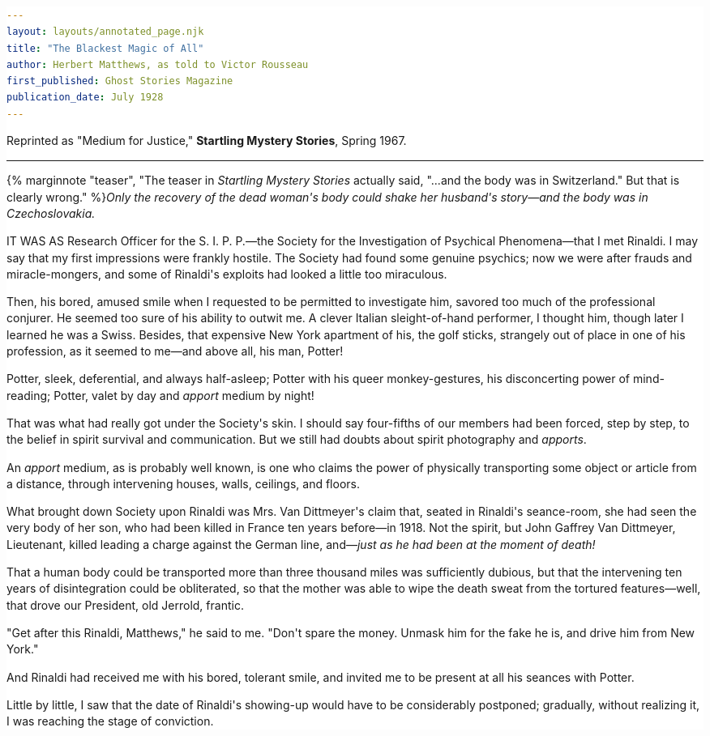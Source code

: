 ```yaml
---
layout: layouts/annotated_page.njk
title: "The Blackest Magic of All"
author: Herbert Matthews, as told to Victor Rousseau
first_published: Ghost Stories Magazine
publication_date: July 1928
---
```


<span class="inline-note">Reprinted as "Medium for Justice," **Startling Mystery Stories**, Spring 1967.</span>

<hr/>

{% marginnote "teaser", "The teaser in *Startling Mystery Stories* actually said, \"...and the body was in Switzerland.\" But that is clearly wrong." %}*Only the recovery of the dead woman's body could shake her husband's story—and the body was in Czechoslovakia.* 

IT WAS AS Research Officer for the S. I. P. P.—the Society for the Investigation of Psychical Phenomena—that I met Rinaldi. I may say that my first impressions were frankly hostile. The Society had found some genuine psychics; now we were after frauds and miracle-mongers, and some of Rinaldi's exploits had looked a little too miraculous. 

Then, his bored, amused smile when I requested to be permitted to investigate him, savored too much of the professional conjurer. He seemed too sure of his ability to outwit me. A clever Italian sleight-of-hand performer, I thought him, though later I learned he was a Swiss. Besides, that expensive New York apartment of his, the golf sticks, strangely out of place in one of his profession, as it seemed to me—and above all, his man, Potter!

Potter, sleek, deferential, and always half-asleep; Potter with his queer monkey-gestures, his disconcerting power of mind-reading; Potter, valet by day and *apport* medium by night! 

That was what had really got under the Society's skin. I should say four-fifths of our members had been forced, step by step, to the belief in spirit survival and communication. But we still had doubts about spirit photography and *apports*.

An *apport* medium, as is probably well known, is one who claims the power of physically transporting some object or article from a distance, through intervening houses, walls, ceilings, and floors.

What brought down Society upon Rinaldi was Mrs. Van Dittmeyer's claim that, seated in Rinaldi's seance-room, she had seen the very body of her son, who had been killed in France ten years before—in 1918. Not the spirit, but John Gaffrey Van Dittmeyer, Lieutenant, killed leading a charge against the German line, and—*just as he had been at the moment of death!*

That a human body could be transported more than three thousand miles was sufficiently dubious, but that the intervening ten years of disintegration could be obliterated, so that the mother was able to wipe the death sweat from the tortured features—well, that drove our President, old Jerrold, frantic.

"Get after this Rinaldi, Matthews," he said to me. "Don't spare the money. Unmask him for the fake he is, and drive him from New York."

And Rinaldi had received me with his bored, tolerant smile, and invited me to be present at all his seances with Potter.

Little by little, I saw that the date of Rinaldi's showing-up would have to be considerably postponed; gradually, without realizing it, I was reaching the stage of conviction.
